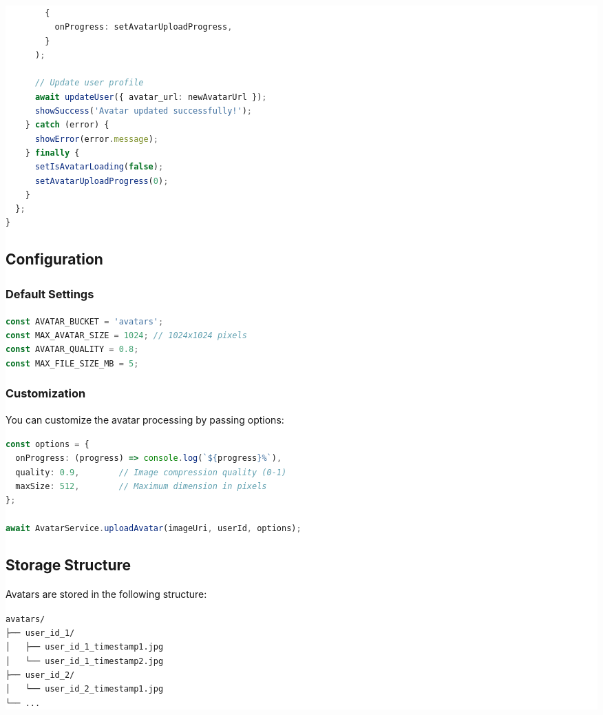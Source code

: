```typescript
        {
          onProgress: setAvatarUploadProgress,
        }
      );

      // Update user profile
      await updateUser({ avatar_url: newAvatarUrl });
      showSuccess('Avatar updated successfully!');
    } catch (error) {
      showError(error.message);
    } finally {
      setIsAvatarLoading(false);
      setAvatarUploadProgress(0);
    }
  };
}
```

## Configuration

### Default Settings

```typescript
const AVATAR_BUCKET = 'avatars';
const MAX_AVATAR_SIZE = 1024; // 1024x1024 pixels
const AVATAR_QUALITY = 0.8;
const MAX_FILE_SIZE_MB = 5;
```

### Customization

You can customize the avatar processing by passing options:

```typescript
const options = {
  onProgress: (progress) => console.log(`${progress}%`),
  quality: 0.9,        // Image compression quality (0-1)
  maxSize: 512,        // Maximum dimension in pixels
};

await AvatarService.uploadAvatar(imageUri, userId, options);
```

## Storage Structure

Avatars are stored in the following structure:

```
avatars/
├── user_id_1/
│   ├── user_id_1_timestamp1.jpg
│   └── user_id_1_timestamp2.jpg
├── user_id_2/
│   └── user_id_2_timestamp1.jpg
└── ...
```
